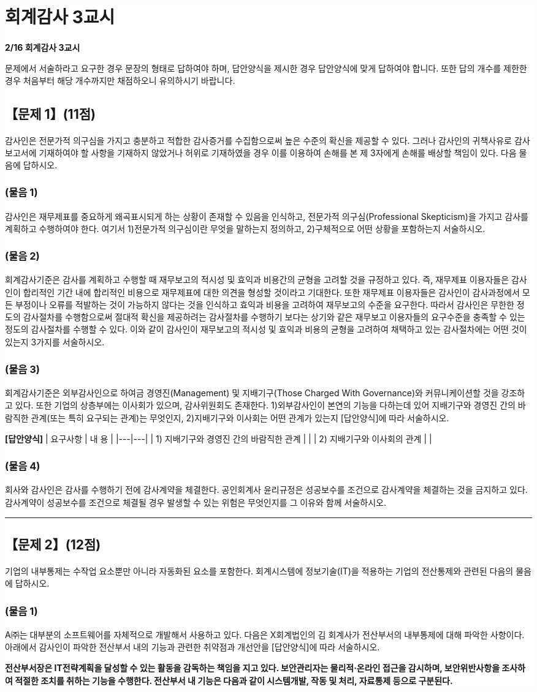 # 회계감사 3교시

**2/16 회계감사 3교시**

문제에서 서술하라고 요구한 경우 문장의 형태로 답하여야 하며, 답안양식을 제시한 경우 답안양식에 맞게 답하여야 합니다. 또한 답의 개수를 제한한 경우 처음부터 해당 개수까지만 채점하오니 유의하시기 바랍니다.

## 【문제 1】(11점)

감사인은 전문가적 의구심을 가지고 충분하고 적합한 감사증거를 수집함으로써 높은 수준의 확신을 제공할 수 있다. 그러나 감사인의 귀책사유로 감사보고서에 기재하여야 할 사항을 기재하지 않았거나 허위로 기재하였을 경우 이를 이용하여 손해를 본 제 3자에게 손해를 배상할 책임이 있다. 다음 물음에 답하시오.

### (물음 1) 
감사인은 재무제표를 중요하게 왜곡표시되게 하는 상황이 존재할 수 있음을 인식하고, 전문가적 의구심(Professional Skepticism)을 가지고 감사를 계획하고 수행하여야 한다. 여기서 1)전문가적 의구심이란 무엇을 말하는지 정의하고, 2)구체적으로 어떤 상황을 포함하는지 서술하시오.

### (물음 2) 
회계감사기준은 감사를 계획하고 수행할 때 재무보고의 적시성 및 효익과 비용간의 균형을 고려할 것을 규정하고 있다. 즉, 재무제표 이용자들은 감사인이 합리적인 기간 내에 합리적인 비용으로 재무제표에 대한 의견을 형성할 것이라고 기대한다. 또한 재무제표 이용자들은 감사인이 감사과정에서 모든 부정이나 오류를 적발하는 것이 가능하지 않다는 것을 인식하고 효익과 비용을 고려하여 재무보고의 수준을 요구한다. 따라서 감사인은 무한한 정도의 감사절차를 수행함으로써 절대적 확신을 제공하려는 감사절차를 수행하기 보다는 상기와 같은 재무보고 이용자들의 요구수준을 충족할 수 있는 정도의 감사절차를 수행할 수 있다. 이와 같이 감사인이 재무보고의 적시성 및 효익과 비용의 균형을 고려하여 채택하고 있는 감사절차에는 어떤 것이 있는지 3가지를 서술하시오.

### (물음 3) 
회계감사기준은 외부감사인으로 하여금 경영진(Management) 및 지배기구(Those Charged With Governance)와 커뮤니케이션할 것을 강조하고 있다. 또한 기업의 상층부에는 이사회가 있으며, 감사위원회도 존재한다. 1)외부감사인이 본연의 기능을 다하는데 있어 지배기구와 경영진 간의 바람직한 관계(또는 특히 요구되는 관계)는 무엇인지, 2)지배기구와 이사회는 어떤 관계가 있는지 [답안양식]에 따라 서술하시오.

**[답안양식]**
| 요구사항 | 내 용 |
|---|---|
| 1) 지배기구와 경영진 간의 바람직한 관계 |  |
| 2) 지배기구와 이사회의 관계 |  |

### (물음 4) 
회사와 감사인은 감사를 수행하기 전에 감사계약을 체결한다. 공인회계사 윤리규정은 성공보수를 조건으로 감사계약을 체결하는 것을 금지하고 있다. 감사계약이 성공보수를 조건으로 체결될 경우 발생할 수 있는 위험은 무엇인지를 그 이유와 함께 서술하시오.

---

## 【문제 2】(12점)

기업의 내부통제는 수작업 요소뿐만 아니라 자동화된 요소를 포함한다. 회계시스템에 정보기술(IT)을 적용하는 기업의 전산통제와 관련된 다음의 물음에 답하시오.

### (물음 1) 
A㈜는 대부분의 소프트웨어를 자체적으로 개발해서 사용하고 있다. 다음은 X회계법인의 김 회계사가 전산부서의 내부통제에 대해 파악한 사항이다. 아래에서 감사인이 파악한 전산부서 내의 기능과 관련한 취약점과 개선안을 [답안양식]에 따라 서술하시오.

**전산부서장은 IT전략계획을 달성할 수 있는 활동을 감독하는 책임을 지고 있다. 보안관리자는 물리적·온라인 접근을 감시하며, 보안위반사항을 조사하여 적절한 조치를 취하는 기능을 수행한다. 전산부서 내 기능은 다음과 같이 시스템개발, 작동 및 처리, 자료통제 등으로 구분된다.**
